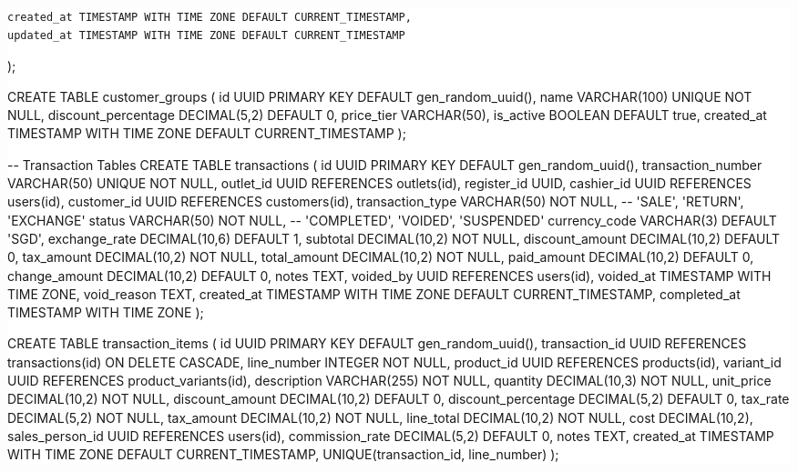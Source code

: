     created_at TIMESTAMP WITH TIME ZONE DEFAULT CURRENT_TIMESTAMP,
    updated_at TIMESTAMP WITH TIME ZONE DEFAULT CURRENT_TIMESTAMP
);

CREATE TABLE customer_groups (
    id UUID PRIMARY KEY DEFAULT gen_random_uuid(),
    name VARCHAR(100) UNIQUE NOT NULL,
    discount_percentage DECIMAL(5,2) DEFAULT 0,
    price_tier VARCHAR(50),
    is_active BOOLEAN DEFAULT true,
    created_at TIMESTAMP WITH TIME ZONE DEFAULT CURRENT_TIMESTAMP
);

-- Transaction Tables
CREATE TABLE transactions (
    id UUID PRIMARY KEY DEFAULT gen_random_uuid(),
    transaction_number VARCHAR(50) UNIQUE NOT NULL,
    outlet_id UUID REFERENCES outlets(id),
    register_id UUID,
    cashier_id UUID REFERENCES users(id),
    customer_id UUID REFERENCES customers(id),
    transaction_type VARCHAR(50) NOT NULL, -- 'SALE', 'RETURN', 'EXCHANGE'
    status VARCHAR(50) NOT NULL, -- 'COMPLETED', 'VOIDED', 'SUSPENDED'
    currency_code VARCHAR(3) DEFAULT 'SGD',
    exchange_rate DECIMAL(10,6) DEFAULT 1,
    subtotal DECIMAL(10,2) NOT NULL,
    discount_amount DECIMAL(10,2) DEFAULT 0,
    tax_amount DECIMAL(10,2) NOT NULL,
    total_amount DECIMAL(10,2) NOT NULL,
    paid_amount DECIMAL(10,2) DEFAULT 0,
    change_amount DECIMAL(10,2) DEFAULT 0,
    notes TEXT,
    voided_by UUID REFERENCES users(id),
    voided_at TIMESTAMP WITH TIME ZONE,
    void_reason TEXT,
    created_at TIMESTAMP WITH TIME ZONE DEFAULT CURRENT_TIMESTAMP,
    completed_at TIMESTAMP WITH TIME ZONE
);

CREATE TABLE transaction_items (
    id UUID PRIMARY KEY DEFAULT gen_random_uuid(),
    transaction_id UUID REFERENCES transactions(id) ON DELETE CASCADE,
    line_number INTEGER NOT NULL,
    product_id UUID REFERENCES products(id),
    variant_id UUID REFERENCES product_variants(id),
    description VARCHAR(255) NOT NULL,
    quantity DECIMAL(10,3) NOT NULL,
    unit_price DECIMAL(10,2) NOT NULL,
    discount_amount DECIMAL(10,2) DEFAULT 0,
    discount_percentage DECIMAL(5,2) DEFAULT 0,
    tax_rate DECIMAL(5,2) NOT NULL,
    tax_amount DECIMAL(10,2) NOT NULL,
    line_total DECIMAL(10,2) NOT NULL,
    cost DECIMAL(10,2),
    sales_person_id UUID REFERENCES users(id),
    commission_rate DECIMAL(5,2) DEFAULT 0,
    notes TEXT,
    created_at TIMESTAMP WITH TIME ZONE DEFAULT CURRENT_TIMESTAMP,
    UNIQUE(transaction_id, line_number)
);

